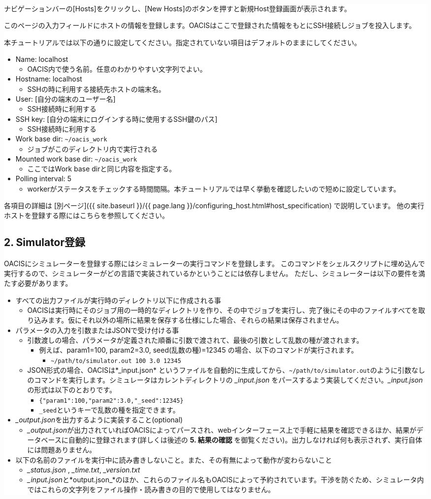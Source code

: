 ナビゲーションバーの[Hosts]をクリックし、[New Hosts]のボタンを押すと新規Host登録画面が表示されます。

<iframe width="420" height="315" src="https://www.youtube.com/embed/PooTP9GTroc" frameborder="0" allowfullscreen class="youtube" ></iframe>

このページの入力フィールドにホストの情報を登録します。OACISはここで登録された情報をもとにSSH接続しジョブを投入します。

本チュートリアルでは以下の通りに設定してください。指定されていない項目はデフォルトのままにしてください。

- Name: localhost
    - OACIS内で使う名前。任意のわかりやすい文字列でよい。
- Hostname: localhost
    - SSHの時に利用する接続先ホストの端末名。
- User: [自分の端末のユーザー名]
    - SSH接続時に利用する
- SSH key: [自分の端末にログインする時に使用するSSH鍵のパス]
    - SSH接続時に利用する
- Work base dir: `~/oacis_work`
    - ジョブがこのディレクトリ内で実行される
- Mounted work base dir: `~/oacis_work`
    - ここではWork base dirと同じ内容を指定する。
- Polling interval: 5 
    - workerがステータスをチェックする時間間隔。本チュートリアルでは早く挙動を確認したいので短めに設定しています。

各項目の詳細は [別ページ]({{ site.baseurl }}/{{ page.lang }}/configuring_host.html#host_specification) で説明しています。
他の実行ホストを登録する際にはこちらを参照してください。

## 2. Simulator登録

OACISにシミュレーターを登録する際にはシミュレーターの実行コマンドを登録します。
このコマンドをシェルスクリプトに埋め込んで実行するので、シミュレーターがどの言語で実装されているかということには依存しません。
ただし、シミュレーターは以下の要件を満たす必要があります。

- すべての出力ファイルが実行時のディレクトリ以下に作成される事
    - OACISは実行時にそのジョブ用の一時的なディレクトリを作り、その中でジョブを実行し、完了後にその中のファイルすべてを取り込みます。仮にそれ以外の場所に結果を保存する仕様にした場合、それらの結果は保存されません。
- パラメータの入力を引数またはJSONで受け付ける事
    - 引数渡しの場合、パラメータが定義された順番に引数で渡されて、最後の引数として乱数の種が渡されます。
        - 例えば、param1=100, param2=3.0, seed(乱数の種)=12345 の場合、以下のコマンドが実行されます。
            -  `~/path/to/simulator.out 100 3.0 12345`
    - JSON形式の場合、OACISは*_input.json* というファイルを自動的に生成してから、`~/path/to/simulator.out`のように引数なしのコマンドを実行します。シミュレータはカレントディレクトリの *_input.json* をパースするよう実装してください。*_input.json*の形式は以下のとおりです。
        - `{"param1":100,"param2":3.0,"_seed":12345}`
        - `_seed`というキーで乱数の種を指定できます。
- *_output.json*を出力するように実装すること(optional)
    - *_output.json*が出力されていればOACISによってパースされ、webインターフェース上で手軽に結果を確認できるほか、結果がデータベースに自動的に登録されます(詳しくは後述の __5. 結果の確認__ を御覧ください)。出力しなければ何も表示されず、実行自体には問題ありません。
- 以下の名前のファイルを実行中に読み書きしないこと。また、その有無によって動作が変わらないこと
    - *_status.json* , *_time.txt*, *_version.txt*
    - *_input.json*と*output.json_*のほか、これらのファイル名もOACISによって予約されています。干渉を防ぐため、シミュレータ内ではこれらの文字列をファイル操作・読み書きの目的で使用してはなりません。

